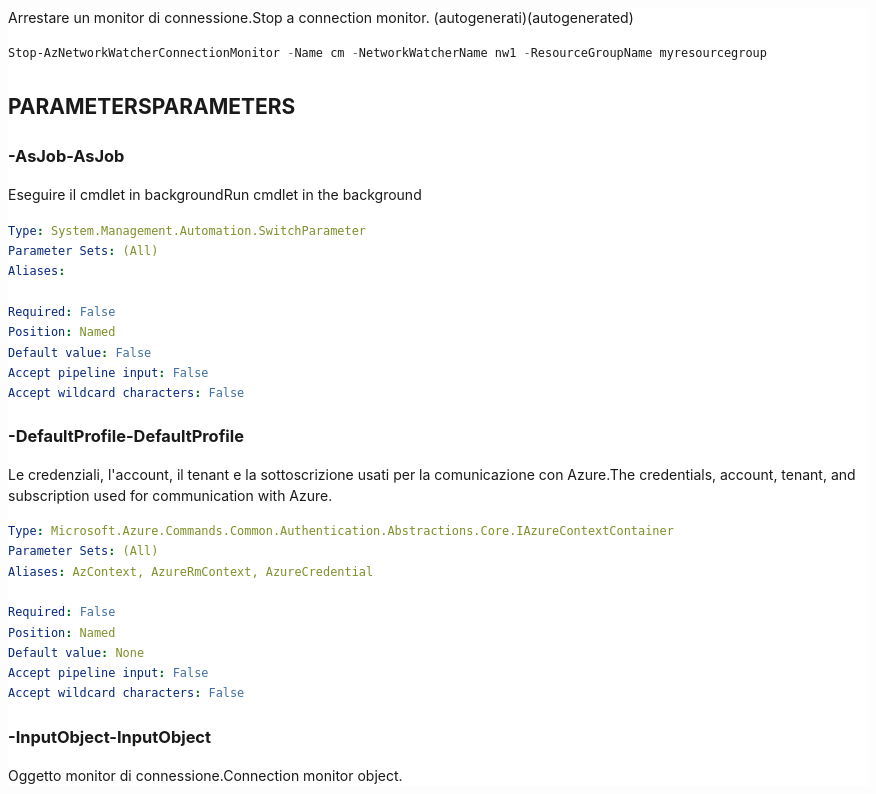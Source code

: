 <span data-ttu-id="fcc85-116">Arrestare un monitor di connessione.</span><span class="sxs-lookup"><span data-stu-id="fcc85-116">Stop a connection monitor.</span></span> <span data-ttu-id="fcc85-117">(autogenerati)</span><span class="sxs-lookup"><span data-stu-id="fcc85-117">(autogenerated)</span></span>


```powershell
Stop-AzNetworkWatcherConnectionMonitor -Name cm -NetworkWatcherName nw1 -ResourceGroupName myresourcegroup
```

## <span data-ttu-id="fcc85-118">PARAMETERS</span><span class="sxs-lookup"><span data-stu-id="fcc85-118">PARAMETERS</span></span>

### <span data-ttu-id="fcc85-119">-AsJob</span><span class="sxs-lookup"><span data-stu-id="fcc85-119">-AsJob</span></span>
<span data-ttu-id="fcc85-120">Eseguire il cmdlet in background</span><span class="sxs-lookup"><span data-stu-id="fcc85-120">Run cmdlet in the background</span></span>

```yaml
Type: System.Management.Automation.SwitchParameter
Parameter Sets: (All)
Aliases:

Required: False
Position: Named
Default value: False
Accept pipeline input: False
Accept wildcard characters: False
```

### <span data-ttu-id="fcc85-121">-DefaultProfile</span><span class="sxs-lookup"><span data-stu-id="fcc85-121">-DefaultProfile</span></span>
<span data-ttu-id="fcc85-122">Le credenziali, l'account, il tenant e la sottoscrizione usati per la comunicazione con Azure.</span><span class="sxs-lookup"><span data-stu-id="fcc85-122">The credentials, account, tenant, and subscription used for communication with Azure.</span></span>

```yaml
Type: Microsoft.Azure.Commands.Common.Authentication.Abstractions.Core.IAzureContextContainer
Parameter Sets: (All)
Aliases: AzContext, AzureRmContext, AzureCredential

Required: False
Position: Named
Default value: None
Accept pipeline input: False
Accept wildcard characters: False
```

### <span data-ttu-id="fcc85-123">-InputObject</span><span class="sxs-lookup"><span data-stu-id="fcc85-123">-InputObject</span></span>
<span data-ttu-id="fcc85-124">Oggetto monitor di connessione.</span><span class="sxs-lookup"><span data-stu-id="fcc85-124">Connection monitor object.</span></span>
